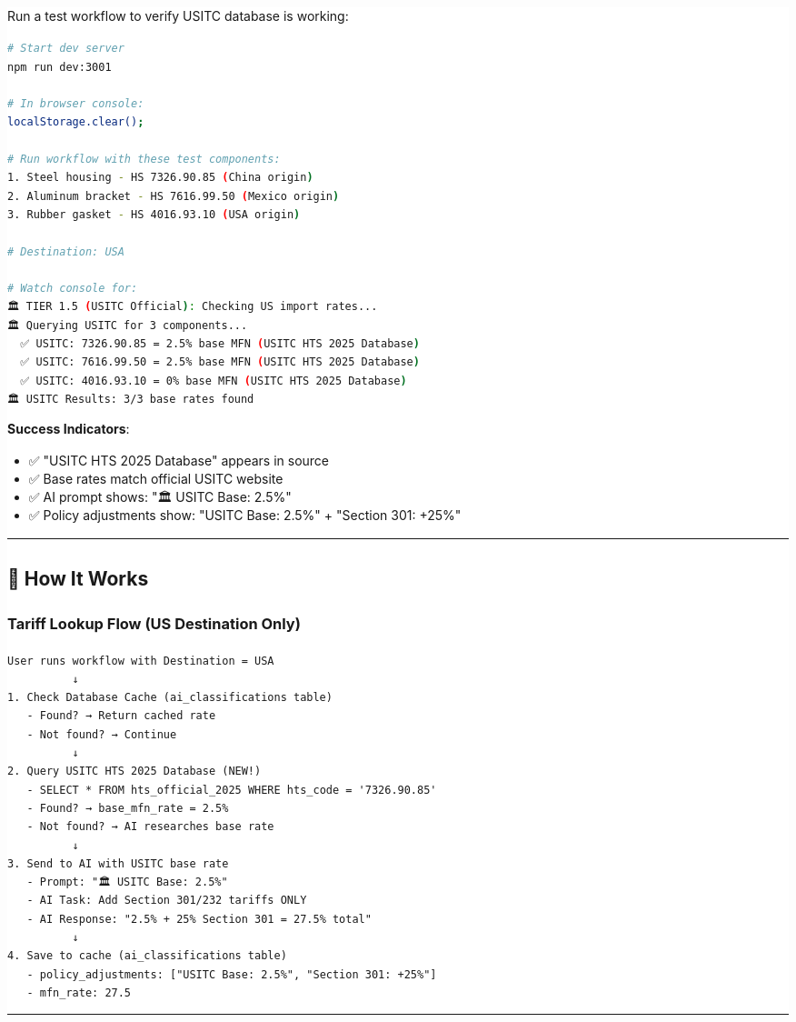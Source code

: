 Run a test workflow to verify USITC database is working:

```bash
# Start dev server
npm run dev:3001

# In browser console:
localStorage.clear();

# Run workflow with these test components:
1. Steel housing - HS 7326.90.85 (China origin)
2. Aluminum bracket - HS 7616.99.50 (Mexico origin)
3. Rubber gasket - HS 4016.93.10 (USA origin)

# Destination: USA

# Watch console for:
🏛️ TIER 1.5 (USITC Official): Checking US import rates...
🏛️ Querying USITC for 3 components...
  ✅ USITC: 7326.90.85 = 2.5% base MFN (USITC HTS 2025 Database)
  ✅ USITC: 7616.99.50 = 2.5% base MFN (USITC HTS 2025 Database)
  ✅ USITC: 4016.93.10 = 0% base MFN (USITC HTS 2025 Database)
🏛️ USITC Results: 3/3 base rates found
```

**Success Indicators**:
- ✅ "USITC HTS 2025 Database" appears in source
- ✅ Base rates match official USITC website
- ✅ AI prompt shows: "🏛️ USITC Base: 2.5%"
- ✅ Policy adjustments show: "USITC Base: 2.5%" + "Section 301: +25%"

---

## 🎯 How It Works

### **Tariff Lookup Flow** (US Destination Only)

```
User runs workflow with Destination = USA
          ↓
1. Check Database Cache (ai_classifications table)
   - Found? → Return cached rate
   - Not found? → Continue
          ↓
2. Query USITC HTS 2025 Database (NEW!)
   - SELECT * FROM hts_official_2025 WHERE hts_code = '7326.90.85'
   - Found? → base_mfn_rate = 2.5%
   - Not found? → AI researches base rate
          ↓
3. Send to AI with USITC base rate
   - Prompt: "🏛️ USITC Base: 2.5%"
   - AI Task: Add Section 301/232 tariffs ONLY
   - AI Response: "2.5% + 25% Section 301 = 27.5% total"
          ↓
4. Save to cache (ai_classifications table)
   - policy_adjustments: ["USITC Base: 2.5%", "Section 301: +25%"]
   - mfn_rate: 27.5
```

---
